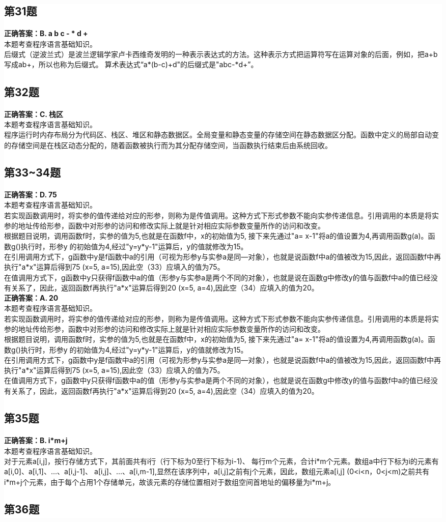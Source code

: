 ## 第31题 ##

**正确答案：B. a b c - \* d +**  
本题考查程序语言基础知识。  
后缀式（逆波兰式）是波兰逻辑学家卢卡西维奇发明的一种表示表达式的方法。这种表示方式把运算符写在运算对象的后面，例如，把a+b写成ab+，所以也称为后缀式。 算术表达式“a\*(b-c)+d"的后缀式是"abc-\*d+”。  


## 第32题 ##

**正确答案：C. 栈区**  
本题考查程序语言基础知识。  
程序运行时内存布局分为代码区、栈区、堆区和静态数据区。全局变量和静态变量的存储空间在静态数据区分配。函数中定义的局部自动变的存储空间是在栈区动态分配的，随着函数被执行而为其分配存储空间，当函数执行结束后由系统回收。  


## 第33~34题 ##

**正确答案：D. 75**  
本题考查程序语言基础知识。  
若实现函数调用时，将实参的值传递给对应的形参，则称为是传值调用。这种方式下形式参数不能向实参传递信息。引用调用的本质是将实参的地址传给形参，函数中对形参的访问和修改实际上就是针对相应实际参数变量所作的访问和改变。  
根据题目说明，调用函数f时，实参的值为5,也就是在函数f中，x的初始值为5, 接下来先通过"a= x-1"将a的值设置为4,再调用函数g(a)。函数g()执行时，形参y 的初始值为4,经过"y=y\*y-1"运算后，y的值就修改为15。  
在引用调用方式下，g函数中y是f函数中a的引用（可视为形参y与实参a是同—对象），也就是说函数f中a的值被改为15,因此，返回函数f中再执行"a\*x"运算后得到75 (x=5, a=15),因此空（33）应填入的值为75。  
在值调用方式下，g函数中y只获得f函数中a的值（形参y与实参a是两个不同的对象），也就是说在函数g中修改y的值与函数f中a的值已经没有关系了，因此，返回函数f再执行"a\*x"运算后得到20 (x=5, a=4),因此空（34）应填入的值为20。  
**正确答案：A. 20**  
本题考查程序语言基础知识。  
若实现函数调用时，将实参的值传递给对应的形参，则称为是传值调用。这种方式下形式参数不能向实参传递信息。引用调用的本质是将实参的地址传给形参，函数中对形参的访问和修改实际上就是针对相应实际参数变量所作的访问和改变。  
根据题目说明，调用函数f时，实参的值为5,也就是在函数f中，x的初始值为5, 接下来先通过"a= x-1"将a的值设置为4,再调用函数g(a)。函数g()执行时，形参y 的初始值为4,经过"y=y\*y-1"运算后，y的值就修改为15。  
在引用调用方式下，g函数中y是f函数中a的引用（可视为形参y与实参a是同—对象），也就是说函数f中a的值被改为15,因此，返回函数f中再执行"a\*x"运算后得到75 (x=5, a=15),因此空（33）应填入的值为75。  
在值调用方式下，g函数中y只获得f函数中a的值（形参y与实参a是两个不同的对象），也就是说在函数g中修改y的值与函数f中a的值已经没有关系了，因此，返回函数f再执行"a\*x"运算后得到20 (x=5, a=4),因此空（34）应填入的值为20。  


## 第35题 ##

**正确答案：B. i\*m+j**  
本题考查程序语言基础知识。  
对于元素a\[i,j\]，按行存储方式下，其前面共有i行（行下标为0至行下标为i-1)、 每行m个元素，合计i\*m个元素。数组a中行下标为i的元素有a\[i,0\]、a\[i,1\]、…、a\[i,j-1\]、 a\[i,j\]、…、a\[i,m-1\],显然在该序列中，a\[i,j\]之前有j个元素，因此，数组元素a\[i,j\] (0&lt;i&lt;n，0&lt;j&lt;m)之前共有i\*m+j个元素，由于每个占用1个存储单元，故该元素的存储位置相对于数组空间首地址的偏移量为i\*m+j。  


## 第36题 ##


[d855f020c9104e16b0d14c5d58cb9d3d.jpg]: https://www.xkxxkx.cn/file/exam/software/程序员/综合知识/第1题/d855f020c9104e16b0d14c5d58cb9d3d.jpg
[880d3941ddbf448d9ae1043645a32a6d.jpg]: https://www.xkxxkx.cn/file/exam/software/程序员/综合知识/第1题/880d3941ddbf448d9ae1043645a32a6d.jpg
[f801730dde4646f3b0d7eacde4a9be5b.jpg]: https://www.xkxxkx.cn/file/exam/software/程序员/综合知识/第1题/f801730dde4646f3b0d7eacde4a9be5b.jpg
[15474f8f6e554b5ab13540cc35867f58.jpg]: https://www.xkxxkx.cn/file/exam/software/程序员/综合知识/第1题/15474f8f6e554b5ab13540cc35867f58.jpg
[1a4f413a01e240d2a29a748e08509744.jpg]: https://www.xkxxkx.cn/file/exam/software/程序员/综合知识/第1题/1a4f413a01e240d2a29a748e08509744.jpg
[38ace3f539d74b748c66779bad8d63d6.jpg]: https://www.xkxxkx.cn/file/exam/software/程序员/综合知识/第20题/38ace3f539d74b748c66779bad8d63d6.jpg
[dee3f1cb4ed84c8181ac4f1d5335ca9d.jpg]: https://www.xkxxkx.cn/file/exam/software/程序员/综合知识/第23题/dee3f1cb4ed84c8181ac4f1d5335ca9d.jpg
[59906e26250e4194bd7cbb8c501f5ee4.jpg]: https://www.xkxxkx.cn/file/exam/software/程序员/综合知识/第23题/59906e26250e4194bd7cbb8c501f5ee4.jpg
[e41a8559bc684696b88615b0c6bf7146.jpg]: https://www.xkxxkx.cn/file/exam/software/程序员/综合知识/第23题/e41a8559bc684696b88615b0c6bf7146.jpg
[56a9437fdd044fa29fd91f4a011b57f5.jpg]: https://www.xkxxkx.cn/file/exam/software/程序员/综合知识/第24题/56a9437fdd044fa29fd91f4a011b57f5.jpg
[a3256889fa344e9eb926691fe481107a.jpg]: https://www.xkxxkx.cn/file/exam/software/程序员/综合知识/第36题/a3256889fa344e9eb926691fe481107a.jpg
[c55e8d2321e6402584b85c30832dddd9.jpg]: https://www.xkxxkx.cn/file/exam/software/程序员/综合知识/第40题/c55e8d2321e6402584b85c30832dddd9.jpg
[ff801bd34434449ba72e4c68ceca48e7.jpg]: https://www.xkxxkx.cn/file/exam/software/程序员/综合知识/第41题/ff801bd34434449ba72e4c68ceca48e7.jpg
[fb701afc68ab4a6985da736dc268752e.jpg]: https://www.xkxxkx.cn/file/exam/software/程序员/综合知识/第42题/fb701afc68ab4a6985da736dc268752e.jpg